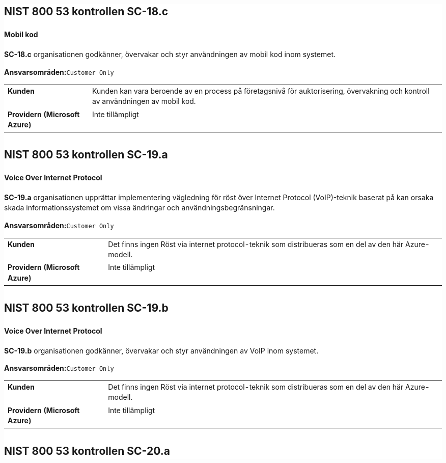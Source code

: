  ## <a name="nist-800-53-control-sc-18c"></a>NIST 800 53 kontrollen SC-18.c

#### <a name="mobile-code"></a>Mobil kod

**SC-18.c** organisationen godkänner, övervakar och styr användningen av mobil kod inom systemet.

**Ansvarsområden:**`Customer Only`

|||
|---|---|
| **Kunden** | Kunden kan vara beroende av en process på företagsnivå för auktorisering, övervakning och kontroll av användningen av mobil kod. |
| **Providern (Microsoft Azure)** | Inte tillämpligt |


 ## <a name="nist-800-53-control-sc-19a"></a>NIST 800 53 kontrollen SC-19.a

#### <a name="voice-over-internet-protocol"></a>Voice Over Internet Protocol

**SC-19.a** organisationen upprättar implementering vägledning för röst över Internet Protocol (VoIP)-teknik baserat på kan orsaka skada informationssystemet om vissa ändringar och användningsbegränsningar.

**Ansvarsområden:**`Customer Only`

|||
|---|---|
| **Kunden** | Det finns ingen Röst via internet protocol-teknik som distribueras som en del av den här Azure-modell. |
| **Providern (Microsoft Azure)** | Inte tillämpligt |


 ## <a name="nist-800-53-control-sc-19b"></a>NIST 800 53 kontrollen SC-19.b

#### <a name="voice-over-internet-protocol"></a>Voice Over Internet Protocol

**SC-19.b** organisationen godkänner, övervakar och styr användningen av VoIP inom systemet.

**Ansvarsområden:**`Customer Only`

|||
|---|---|
| **Kunden** | Det finns ingen Röst via internet protocol-teknik som distribueras som en del av den här Azure-modell. |
| **Providern (Microsoft Azure)** | Inte tillämpligt |


 ## <a name="nist-800-53-control-sc-20a"></a>NIST 800 53 kontrollen SC-20.a
